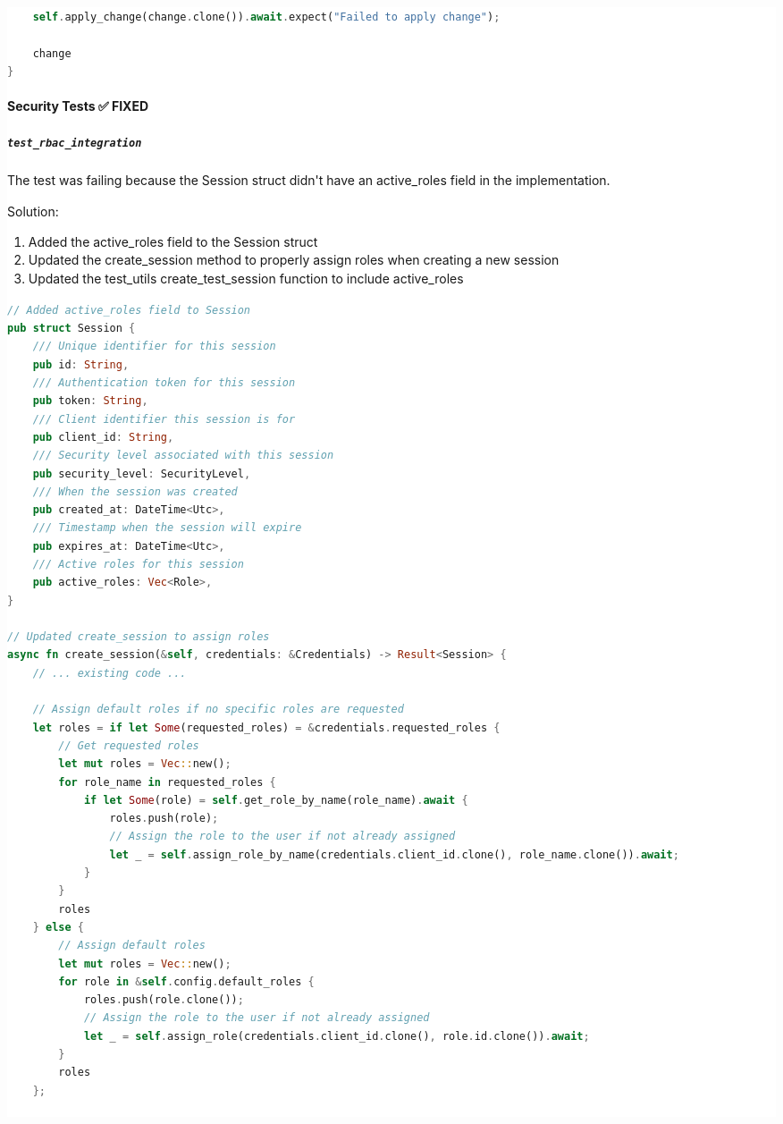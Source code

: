 ```rust
    self.apply_change(change.clone()).await.expect("Failed to apply change");
    
    change
}
```

#### Security Tests ✅ FIXED

##### `test_rbac_integration`
The test was failing because the Session struct didn't have an active_roles field in the implementation. 

Solution:
1. Added the active_roles field to the Session struct
2. Updated the create_session method to properly assign roles when creating a new session
3. Updated the test_utils create_test_session function to include active_roles

```rust
// Added active_roles field to Session
pub struct Session {
    /// Unique identifier for this session
    pub id: String,
    /// Authentication token for this session
    pub token: String,
    /// Client identifier this session is for
    pub client_id: String,
    /// Security level associated with this session
    pub security_level: SecurityLevel,
    /// When the session was created
    pub created_at: DateTime<Utc>,
    /// Timestamp when the session will expire
    pub expires_at: DateTime<Utc>,
    /// Active roles for this session
    pub active_roles: Vec<Role>,
}

// Updated create_session to assign roles
async fn create_session(&self, credentials: &Credentials) -> Result<Session> {
    // ... existing code ...
    
    // Assign default roles if no specific roles are requested
    let roles = if let Some(requested_roles) = &credentials.requested_roles {
        // Get requested roles
        let mut roles = Vec::new();
        for role_name in requested_roles {
            if let Some(role) = self.get_role_by_name(role_name).await {
                roles.push(role);
                // Assign the role to the user if not already assigned
                let _ = self.assign_role_by_name(credentials.client_id.clone(), role_name.clone()).await;
            }
        }
        roles
    } else {
        // Assign default roles
        let mut roles = Vec::new();
        for role in &self.config.default_roles {
            roles.push(role.clone());
            // Assign the role to the user if not already assigned
            let _ = self.assign_role(credentials.client_id.clone(), role.id.clone()).await;
        }
        roles
    };
    
```